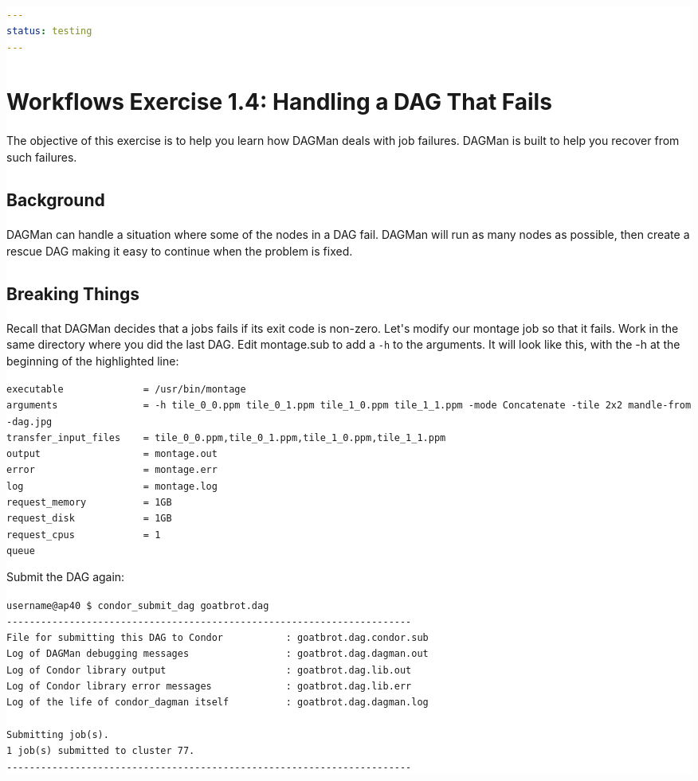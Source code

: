 ```yaml
---
status: testing
---
```


Workflows Exercise 1.4: Handling a DAG That Fails
=========================

The objective of this exercise is to help you learn how DAGMan deals with job failures. DAGMan is built to help you recover from such failures.

Background
----------

DAGMan can handle a situation where some of the nodes in a DAG fail. DAGMan will run as many nodes as possible, then create a rescue DAG making it easy to continue when the problem is fixed.

Breaking Things
---------------

Recall that DAGMan decides that a jobs fails if its exit code is non-zero. Let's modify our montage job so that it fails. Work in the same directory where you did the last DAG. Edit montage.sub to add a `-h` to the arguments. It will look like this, with the -h at the beginning of the highlighted line:

```hl_lines="2"
executable              = /usr/bin/montage
arguments               = -h tile_0_0.ppm tile_0_1.ppm tile_1_0.ppm tile_1_1.ppm -mode Concatenate -tile 2x2 mandle-from-dag.jpg
transfer_input_files    = tile_0_0.ppm,tile_0_1.ppm,tile_1_0.ppm,tile_1_1.ppm
output                  = montage.out
error                   = montage.err
log                     = montage.log
request_memory          = 1GB
request_disk            = 1GB
request_cpus            = 1
queue
```

Submit the DAG again:

``` console
username@ap40 $ condor_submit_dag goatbrot.dag
-----------------------------------------------------------------------
File for submitting this DAG to Condor           : goatbrot.dag.condor.sub
Log of DAGMan debugging messages                 : goatbrot.dag.dagman.out
Log of Condor library output                     : goatbrot.dag.lib.out
Log of Condor library error messages             : goatbrot.dag.lib.err
Log of the life of condor_dagman itself          : goatbrot.dag.dagman.log

Submitting job(s).
1 job(s) submitted to cluster 77.
-----------------------------------------------------------------------
```
